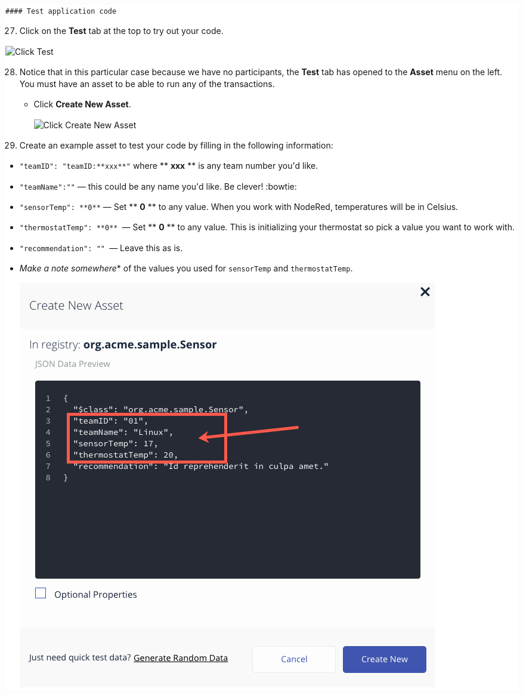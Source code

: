     #### Test application code

27. Click on the **Test** tab at the top to try out your code.

![Click Test](images/ClickTest.png)

28. Notice that in this particular case because we have no participants, the **Test** tab has opened to the **Asset** menu on the left. You must have an asset to be able to run any of the transactions.

    * Click **Create New Asset**.

      ![Click Create New Asset](images/CreateNewAsset.png)

29. Create an example asset to test your code by filling in the following information:

   * `"teamID": "teamID:**xxx**"` where ** **xxx** ** is any team number you'd like.

   * `"teamName":""` — this could be any name you'd like. Be clever! :bowtie:

   * `"sensorTemp": **0**` — Set ** **0** ** to any value. When you work with NodeRed, temperatures will be in Celsius.

   * `"thermostatTemp": **0** `— Set ** **0** ** to any value. This is initializing your thermostat so pick a value you want to work with.

   * `"recommendation": "" `— Leave this as is.

   * *Make a note somewhere** of the values you used for `sensorTemp` and `thermostatTemp`.

     ![Create asset](images/NewAssetValues.png)
